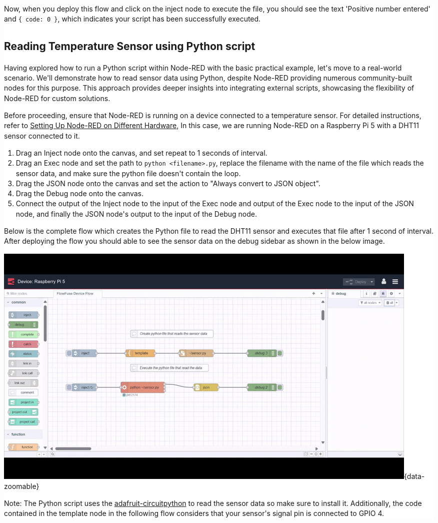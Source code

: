 Now, when you deploy this flow and click on the inject node to execute the file, you should see the text 'Positive number entered' and `{ code: 0 }`, which indicates your script has been successfully executed.

## Reading Temperature Sensor using Python script

Having explored how to run a Python script within Node-RED with the basic practical example, let's move to a real-world scenario. We'll demonstrate how to read sensor data using Python, despite Node-RED providing numerous community-built nodes for this purpose. This approach provides deeper insights into integrating external scripts, showcasing the flexibility of Node-RED for custom solutions.

Before proceeding, ensure that Node-RED is running on a device connected to a temperature sensor. For detailed instructions, refer to [Setting Up Node-RED on Different Hardware](/node-red/hardware/), In this case, we are running Node-RED on a Raspberry Pi 5 with a DHT11 sensor connected to it.

1. Drag an Inject node onto the canvas, and set repeat to 1 seconds of interval.
2. Drag an Exec node and set the path to `python <filename>.py`, replace the filename with the name of the file which reads the sensor data, and make sure the python file doesn't contain the loop.
3. Drag the JSON node onto the canvas and set the action to "Always convert to JSON object".
4. Drag the Debug node onto the canvas.
5. Connect the output of the Inject node to the input of the Exec node and output of the Exec node to the input of the JSON node, and finally the JSON node's output to the input of the Debug node.

Below is the complete flow which creates the Python file to read the DHT11 sensor and executes that file after 1 second of interval. After deploying the flow you should able to see the sensor data on the debug sidebar as shown in the below image.

!["Image showing the Node-RED flow executing the python script that reads the sensor data"](./images/calling-python-scrpt-from-node-red-output.gif "Image showing the Node-RED flow executing the python script that reads the sensor data"){data-zoomable}

Note: The Python script uses the [adafruit-circuitpython](https://docs.circuitpython.org/projects/dht/en/latest/index.html) to read the sensor data so make sure to install it. Additionally, the code contained in the template node in the following flow considers that your sensor's signal pin is connected to GPIO 4.
